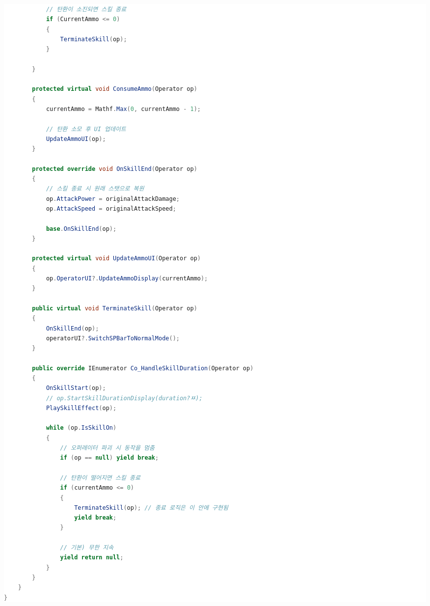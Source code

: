 ```cs
            // 탄환이 소진되면 스킬 종료
            if (CurrentAmmo <= 0)
            {
                TerminateSkill(op);
            }
            
        }

        protected virtual void ConsumeAmmo(Operator op)
        {
            currentAmmo = Mathf.Max(0, currentAmmo - 1);

            // 탄환 소모 후 UI 업데이트
            UpdateAmmoUI(op);
        }

        protected override void OnSkillEnd(Operator op)
        {
            // 스킬 종료 시 원래 스탯으로 복원
            op.AttackPower = originalAttackDamage;
            op.AttackSpeed = originalAttackSpeed;

            base.OnSkillEnd(op);
        }

        protected virtual void UpdateAmmoUI(Operator op)
        {
            op.OperatorUI?.UpdateAmmoDisplay(currentAmmo);
        }

        public virtual void TerminateSkill(Operator op)
        {
            OnSkillEnd(op);
            operatorUI?.SwitchSPBarToNormalMode();
        }

        public override IEnumerator Co_HandleSkillDuration(Operator op)
        {
            OnSkillStart(op);
            // op.StartSkillDurationDisplay(duration?ㅉ);
            PlaySkillEffect(op);

            while (op.IsSkillOn)
            {
                // 오퍼레이터 파괴 시 동작을 멈춤
                if (op == null) yield break; 

                // 탄환이 떨어지면 스킬 종료
                if (currentAmmo <= 0)
                {
                    TerminateSkill(op); // 종료 로직은 이 안에 구현됨
                    yield break;
                }

                // 기본) 무한 지속
                yield return null;
            }
        }
    }
}
```
